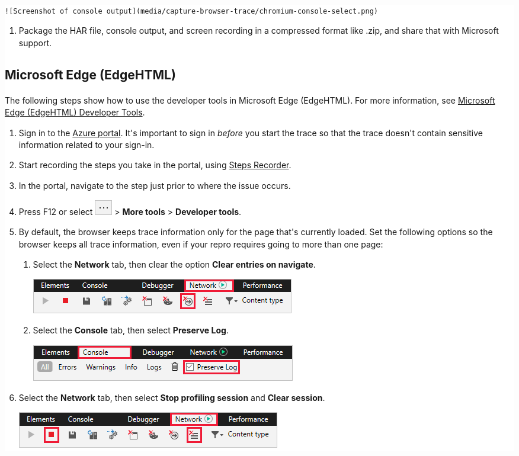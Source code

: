     ![Screenshot of console output](media/capture-browser-trace/chromium-console-select.png)

1. Package the HAR file, console output, and screen recording in a compressed format like .zip, and share that with Microsoft support.

## Microsoft Edge (EdgeHTML)

The following steps show how to use the developer tools in Microsoft Edge (EdgeHTML). For more information, see [Microsoft Edge (EdgeHTML) Developer Tools](/microsoft-edge/devtools-guide).

1. Sign in to the [Azure portal](https://portal.azure.com). It's important to sign in _before_ you start the trace so that the trace doesn't contain sensitive information related to your sign-in. 

1. Start recording the steps you take in the portal, using [Steps Recorder](https://support.microsoft.com/help/22878/windows-10-record-steps).

1. In the portal, navigate to the step just prior to where the issue occurs.

1. Press F12 or select ![Screenshot of browser settings icon](media/capture-browser-trace/edge-icon-settings.png) > **More tools** > **Developer tools**.

1. By default, the browser keeps trace information only for the page that's currently loaded. Set the following options so the browser keeps all trace information, even if your repro requires going to more than one page:

    1. Select the **Network** tab, then clear the option **Clear entries on navigate**.

          ![Screenshot of "Clear entries on navigate"](media/capture-browser-trace/edge-network-clear-entries.png)

    1. Select the **Console** tab, then select **Preserve Log**.

          ![Screenshot of "Preserve Log"](media/capture-browser-trace/edge-console-preserve-log.png)

1. Select the **Network** tab, then select **Stop profiling session** and **Clear session**.

    ![Screenshot of "Stop profiling session" and "Clear session"](media/capture-browser-trace/edge-stop-clear-session.png)
